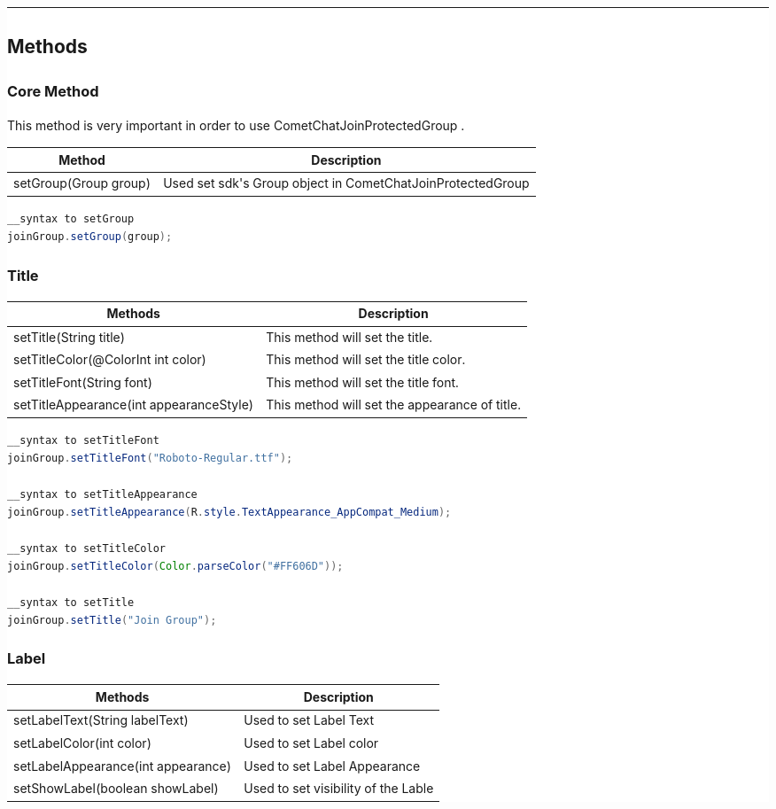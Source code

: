 
---

## Methods

### **Core Method**

This method is very important in order to use CometChatJoinProtectedGroup .

| Method | Description | 
| ---- | ---- | 
| setGroup(Group group) | Used set sdk's Group object in CometChatJoinProtectedGroup | 


```java
__syntax to setGroup
joinGroup.setGroup(group);
```



### **Title**

| Methods | Description | 
| ---- | ---- | 
| setTitle(String title) | This method will set the title. | 
| setTitleColor(@ColorInt int color) | This method will set the title color. | 
| setTitleFont(String font) | This method will set the title font. | 
| setTitleAppearance(int appearanceStyle) | This method will set the appearance of title. | 


```java
__syntax to setTitleFont
joinGroup.setTitleFont("Roboto-Regular.ttf");
          
__syntax to setTitleAppearance
joinGroup.setTitleAppearance(R.style.TextAppearance_AppCompat_Medium);

__syntax to setTitleColor
joinGroup.setTitleColor(Color.parseColor("#FF606D"));
            
__syntax to setTitle
joinGroup.setTitle("Join Group");
```



### **Label**

| Methods | Description | 
| ---- | ---- | 
| setLabelText(String labelText) | Used to set Label Text | 
| setLabelColor(int color) | Used to set Label color | 
| setLabelAppearance(int appearance) | Used to set Label Appearance | 
| setShowLabel(boolean showLabel) | Used to set visibility of the Lable | 
